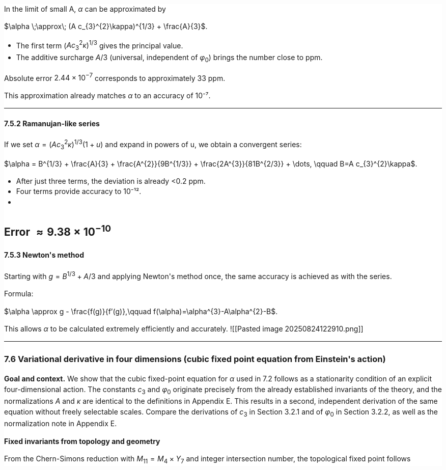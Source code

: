In the limit of small A, $\alpha$ can be approximated by

$\alpha \;\approx\; (A c_{3}^{2}\kappa)^{1/3} + \frac{A}{3}$.

- The first term ($A c_{3}^{2}\kappa)^{1/3}$ gives the principal value.
- The additive surcharge $A/3$ (universal, independent of $\varphi_{0}$) brings the number close to ppm.

Absolute error $2.44\times10^{-7}$ corresponds to approximately 33 ppm.

This approximation already matches $\alpha$ to an accuracy of 10⁻⁷.

---
#### 7.5.2 Ramanujan-like series

If we set $\alpha = (A c_{3}^{2}\kappa)^{1/3}(1+u)$ and expand in powers of u, we obtain a convergent series:

$\alpha = B^{1/3} + \frac{A}{3} + \frac{A^{2}}{9B^{1/3}} + \frac{2A^{3}}{81B^{2/3}} + \dots, \qquad B=A c_{3}^{2}\kappa$.


- After just three terms, the deviation is already <0.2 ppm.
- Four terms provide accuracy to 10⁻¹².
- 
Error $\approx 9.38\times10^{-10}$
---
#### 7.5.3 Newton's method 

Starting with $g=B^{1/3}+A/3$ and applying Newton's method once, the same accuracy is achieved as with the series. 

Formula:

$\alpha \approx g - \frac{f(g)}{f’(g)},\qquad f(\alpha)=\alpha^{3}-A\alpha^{2}-B$.

This allows $\alpha$ to be calculated extremely efficiently and accurately.
![[Pasted image 20250824122910.png]]

---

### 7.6 Variational derivative in four dimensions (cubic fixed point equation from Einstein's action)

**Goal and context.** We show that the cubic fixed-point equation for $\alpha$ used in 7.2 follows as a stationarity condition of an explicit four-dimensional action. The constants $c_{3}$ and $\varphi_{0}$ originate precisely from the already established invariants of the theory, and the normalizations $A$ and $\kappa$ are identical to the definitions in Appendix E. This results in a second, independent derivation of the same equation without freely selectable scales. Compare the derivations of $c_{3}$ in Section 3.2.1 and of $\varphi_{0}$ in Section 3.2.2, as well as the normalization note in Appendix E.  

**Fixed invariants from topology and geometry**

From the Chern-Simons reduction with $M_{11}=M_{4}\times Y_{7}$ and integer intersection number, the topological fixed point follows
